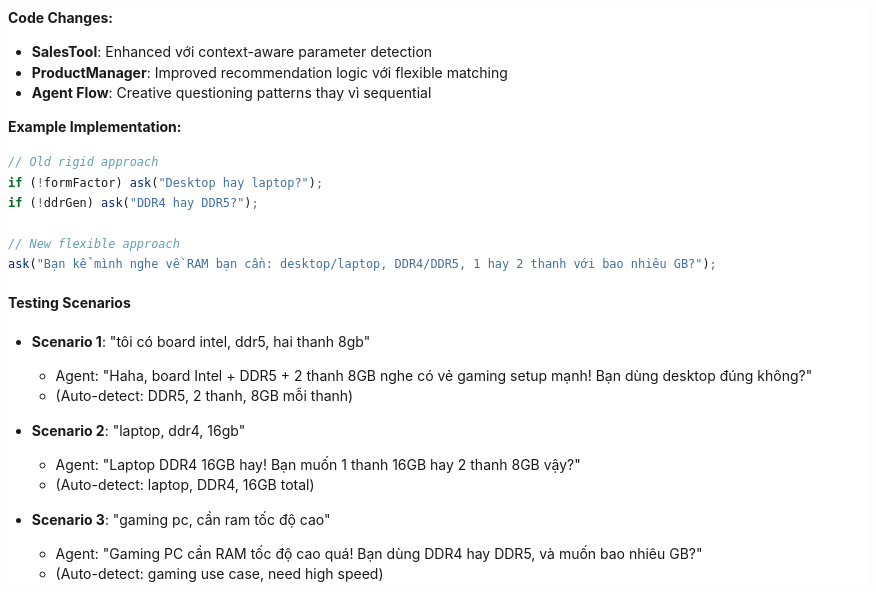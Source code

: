 **Code Changes:**
- **SalesTool**: Enhanced với context-aware parameter detection
- **ProductManager**: Improved recommendation logic với flexible matching
- **Agent Flow**: Creative questioning patterns thay vì sequential

**Example Implementation:**
```typescript
// Old rigid approach
if (!formFactor) ask("Desktop hay laptop?");
if (!ddrGen) ask("DDR4 hay DDR5?");

// New flexible approach
ask("Bạn kể mình nghe về RAM bạn cần: desktop/laptop, DDR4/DDR5, 1 hay 2 thanh với bao nhiêu GB?");
```

#### **Testing Scenarios**
- **Scenario 1**: "tôi có board intel, ddr5, hai thanh 8gb"
  - Agent: "Haha, board Intel + DDR5 + 2 thanh 8GB nghe có vẻ gaming setup mạnh! Bạn dùng desktop đúng không?"
  - (Auto-detect: DDR5, 2 thanh, 8GB mỗi thanh)

- **Scenario 2**: "laptop, ddr4, 16gb"
  - Agent: "Laptop DDR4 16GB hay! Bạn muốn 1 thanh 16GB hay 2 thanh 8GB vậy?"
  - (Auto-detect: laptop, DDR4, 16GB total)

- **Scenario 3**: "gaming pc, cần ram tốc độ cao"
  - Agent: "Gaming PC cần RAM tốc độ cao quá! Bạn dùng DDR4 hay DDR5, và muốn bao nhiêu GB?"
  - (Auto-detect: gaming use case, need high speed)